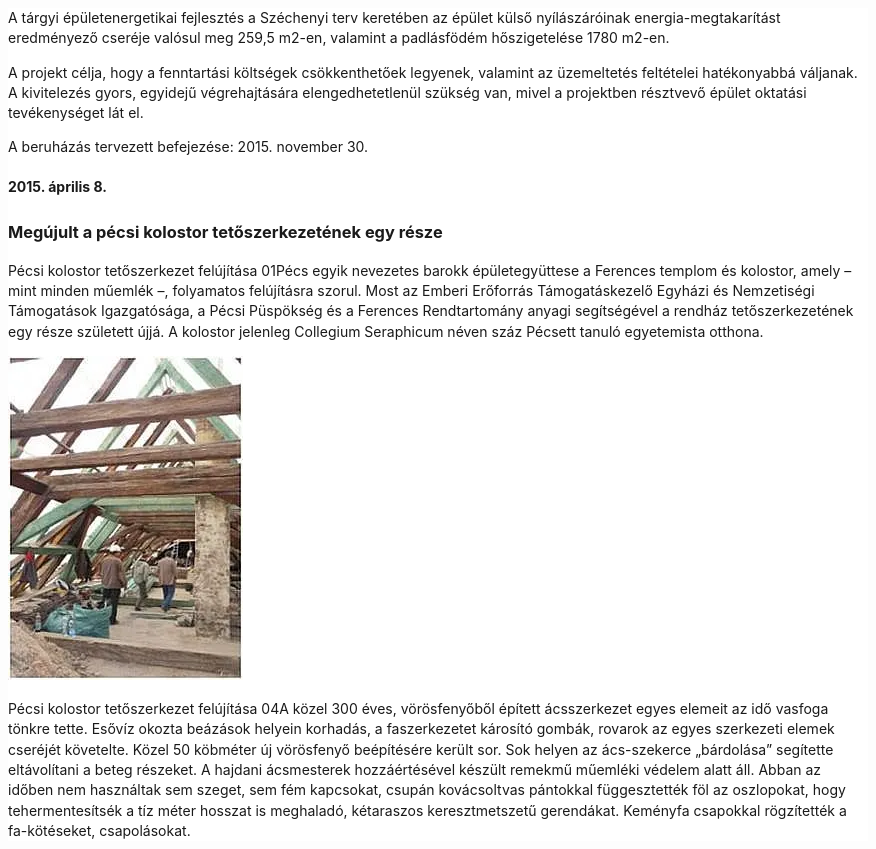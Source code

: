 A tárgyi épületenergetikai fejlesztés a Széchenyi terv keretében az épület külső nyílászáróinak energia-megtakarítást
eredményező cseréje valósul meg 259,5 m2-en, valamint a padlásfödém hőszigetelése 1780 m2-en.

A projekt célja, hogy a fenntartási költségek csökkenthetőek legyenek, valamint az üzemeltetés feltételei hatékonyabbá
váljanak. A kivitelezés gyors, egyidejű végrehajtására elengedhetetlenül szükség van, mivel a projektben résztvevő
épület oktatási tevékenységet lát el.

A beruházás tervezett befejezése: 2015. november 30.

#### 2015. április 8.

### Megújult a pécsi kolostor tetőszerkezetének egy része

Pécsi kolostor tetőszerkezet felújítása 01Pécs egyik nevezetes barokk épületegyüttese a Ferences templom és kolostor,
amely – mint minden műemlék –, folyamatos felújításra szorul. Most az Emberi Erőforrás Támogatáskezelő Egyházi és
Nemzetiségi Támogatások Igazgatósága, a Pécsi Püspökség és a Ferences Rendtartomány anyagi segítségével a rendház
tetőszerkezetének egy része született újjá. A kolostor jelenleg Collegium Seraphicum néven száz Pécsett tanuló
egyetemista otthona.

![](src/pictures/feluj/oldPics/Tetofelujitas%2001.webp)

Pécsi kolostor tetőszerkezet felújítása 04A közel 300 éves, vörösfenyőből épített ácsszerkezet egyes elemeit az idő
vasfoga tönkre tette. Esővíz okozta beázások helyein korhadás, a faszerkezetet károsító gombák, rovarok az egyes
szerkezeti elemek cseréjét követelte. Közel 50 köbméter új vörösfenyő beépítésére került sor. Sok helyen az ács-szekerce
„bárdolása” segítette eltávolítani a beteg részeket. A hajdani ácsmesterek hozzáértésével készült remekmű műemléki
védelem alatt áll. Abban az időben nem használtak sem szeget, sem fém kapcsokat, csupán kovácsoltvas pántokkal
függesztették föl az oszlopokat, hogy tehermentesítsék a tíz méter hosszat is meghaladó, kétaraszos keresztmetszetű
gerendákat. Keményfa csapokkal rögzítették a fa-kötéseket, csapolásokat.
